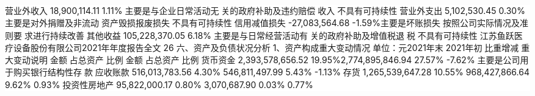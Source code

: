 营业外收入
18,900,114.11
1.11%
主要是与企业日常活动无
关的政府补助及违约赔偿
收入
不具有可持续性
营业外支出
5,102,530.45
0.30%
主要是对外捐赠及非流动
资产毁损报废损失
不具有可持续性
信用减值损失
-27,083,564.68
-1.59%主要是坏账损失
按照公司实际情况及准则要
求进行持续改善
其他收益
105,228,370.05
6.18%
主要是与日常经营活动有
关的政府补助及增值税退
税
不具有可持续性
江苏鱼跃医疗设备股份有限公司2021年年度报告全文
26
六、资产及负债状况分析
1、资产构成重大变动情况
单位：元2021年末
2021年初
比重增减
重大变动说明
金额
占总资产
比例
金额
占总资产
比例
货币资金
2,393,578,656.52
19.95%2,774,895,846.94
27.57%
-7.62%
主要是公司用于购买银行结构性存
款
应收账款
516,013,783.56
4.30%
546,811,497.99
5.43%
-1.13%
存货
1,265,539,647.28
10.55%
968,427,866.64
9.62%
0.93%
投资性房地产
95,822,000.17
0.80%
3,070,687.90
0.03%
0.77%